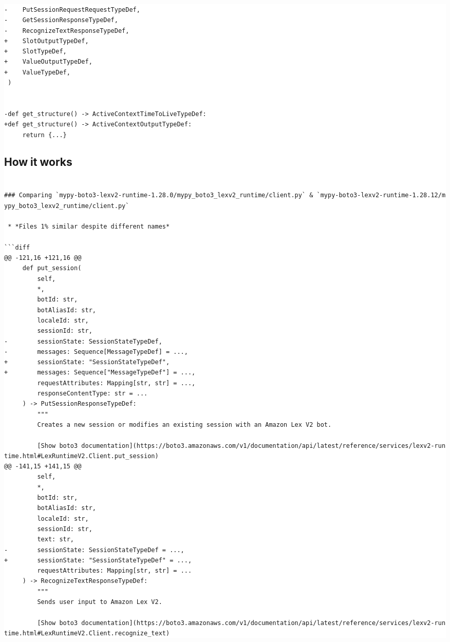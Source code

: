```
-    PutSessionRequestRequestTypeDef,
-    GetSessionResponseTypeDef,
-    RecognizeTextResponseTypeDef,
+    SlotOutputTypeDef,
+    SlotTypeDef,
+    ValueOutputTypeDef,
+    ValueTypeDef,
 )
 
 
-def get_structure() -> ActiveContextTimeToLiveTypeDef:
+def get_structure() -> ActiveContextOutputTypeDef:
     return {...}
 ```
 
 <a id="how-it-works"></a>
 
 ## How it works
```

### Comparing `mypy-boto3-lexv2-runtime-1.28.0/mypy_boto3_lexv2_runtime/client.py` & `mypy-boto3-lexv2-runtime-1.28.12/mypy_boto3_lexv2_runtime/client.py`

 * *Files 1% similar despite different names*

```diff
@@ -121,16 +121,16 @@
     def put_session(
         self,
         *,
         botId: str,
         botAliasId: str,
         localeId: str,
         sessionId: str,
-        sessionState: SessionStateTypeDef,
-        messages: Sequence[MessageTypeDef] = ...,
+        sessionState: "SessionStateTypeDef",
+        messages: Sequence["MessageTypeDef"] = ...,
         requestAttributes: Mapping[str, str] = ...,
         responseContentType: str = ...
     ) -> PutSessionResponseTypeDef:
         """
         Creates a new session or modifies an existing session with an Amazon Lex V2 bot.
 
         [Show boto3 documentation](https://boto3.amazonaws.com/v1/documentation/api/latest/reference/services/lexv2-runtime.html#LexRuntimeV2.Client.put_session)
@@ -141,15 +141,15 @@
         self,
         *,
         botId: str,
         botAliasId: str,
         localeId: str,
         sessionId: str,
         text: str,
-        sessionState: SessionStateTypeDef = ...,
+        sessionState: "SessionStateTypeDef" = ...,
         requestAttributes: Mapping[str, str] = ...
     ) -> RecognizeTextResponseTypeDef:
         """
         Sends user input to Amazon Lex V2.
 
         [Show boto3 documentation](https://boto3.amazonaws.com/v1/documentation/api/latest/reference/services/lexv2-runtime.html#LexRuntimeV2.Client.recognize_text)
```